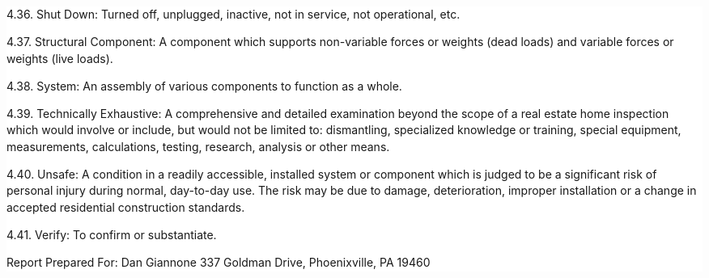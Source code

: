 
4.36. Shut Down: Turned off, unplugged, inactive, not in service, not operational, etc.


4.37. Structural Component: A component which supports non-variable forces or weights (dead
loads) and variable forces or weights (live loads).


4.38. System: An assembly of various components to function as a whole.


4.39. Technically Exhaustive: A comprehensive and detailed examination beyond the scope of a
real estate home inspection which would involve or include, but would not be limited to:
dismantling, specialized knowledge or training, special equipment, measurements, calculations,
testing, research, analysis or other means.


4.40. Unsafe: A condition in a readily accessible, installed system or component which is judged
to be a significant risk of personal injury during normal, day-to-day use. The risk may be due to
damage, deterioration, improper installation or a change in accepted residential construction
standards.


4.41. Verify: To confirm or substantiate.


Report Prepared For: Dan Giannone
337 Goldman Drive, Phoenixville, PA 19460


